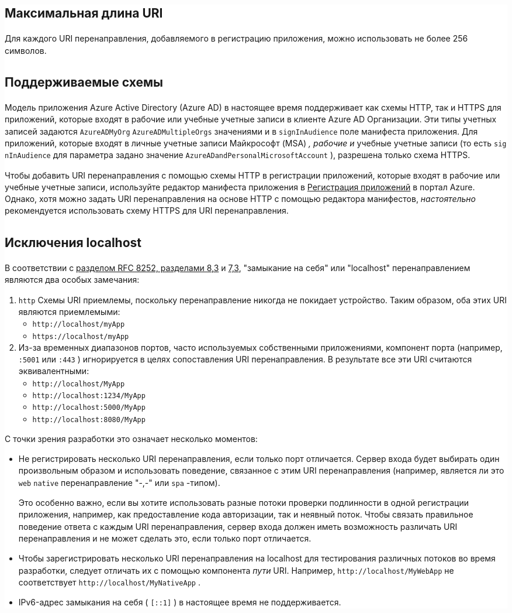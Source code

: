 ## <a name="maximum-uri-length"></a>Максимальная длина URI

Для каждого URI перенаправления, добавляемого в регистрацию приложения, можно использовать не более 256 символов.

## <a name="supported-schemes"></a>Поддерживаемые схемы

Модель приложения Azure Active Directory (Azure AD) в настоящее время поддерживает как схемы HTTP, так и HTTPS для приложений, которые входят в рабочие или учебные учетные записи в клиенте Azure AD Организации. Эти типы учетных записей задаются `AzureADMyOrg` `AzureADMultipleOrgs` значениями и в `signInAudience` поле манифеста приложения. Для приложений, которые входят в личные учетные записи Майкрософт (MSA) *, рабочие и* учебные учетные записи (то есть `signInAudience` для параметра задано значение `AzureADandPersonalMicrosoftAccount` ), разрешена только схема HTTPS.

Чтобы добавить URI перенаправления с помощью схемы HTTP в регистрации приложений, которые входят в рабочие или учебные учетные записи, используйте редактор манифеста приложения в [Регистрация приложений](https://go.microsoft.com/fwlink/?linkid=2083908) в портал Azure. Однако, хотя можно задать URI перенаправления на основе HTTP с помощью редактора манифестов, *настоятельно* рекомендуется использовать схему HTTPS для URI перенаправления.

## <a name="localhost-exceptions"></a>Исключения localhost

В соответствии с [разделом RFC 8252, разделами 8,3](https://tools.ietf.org/html/rfc8252#section-8.3) и [7,3](https://tools.ietf.org/html/rfc8252#section-7.3), "замыкание на себя" или "localhost" перенаправлением являются два особых замечания:

1. `http` Схемы URI приемлемы, поскольку перенаправление никогда не покидает устройство. Таким образом, оба этих URI являются приемлемыми:
    - `http://localhost/myApp`
    - `https://localhost/myApp`
1. Из-за временных диапазонов портов, часто используемых собственными приложениями, компонент порта (например, `:5001` или `:443` ) игнорируется в целях сопоставления URI перенаправления. В результате все эти URI считаются эквивалентными:
    - `http://localhost/MyApp`
    - `http://localhost:1234/MyApp`
    - `http://localhost:5000/MyApp`
    - `http://localhost:8080/MyApp`

С точки зрения разработки это означает несколько моментов:

* Не регистрировать несколько URI перенаправления, если только порт отличается. Сервер входа будет выбирать один произвольным образом и использовать поведение, связанное с этим URI перенаправления (например, является ли это `web` `native` перенаправление "-,-" или `spa` -типом).

    Это особенно важно, если вы хотите использовать разные потоки проверки подлинности в одной регистрации приложения, например, как предоставление кода авторизации, так и неявный поток. Чтобы связать правильное поведение ответа с каждым URI перенаправления, сервер входа должен иметь возможность различать URI перенаправления и не может сделать это, если только порт отличается.
* Чтобы зарегистрировать несколько URI перенаправления на localhost для тестирования различных потоков во время разработки, следует отличать их с помощью компонента *пути* URI. Например, `http://localhost/MyWebApp` не соответствует `http://localhost/MyNativeApp` .
* IPv6-адрес замыкания на себя ( `[::1]` ) в настоящее время не поддерживается.
